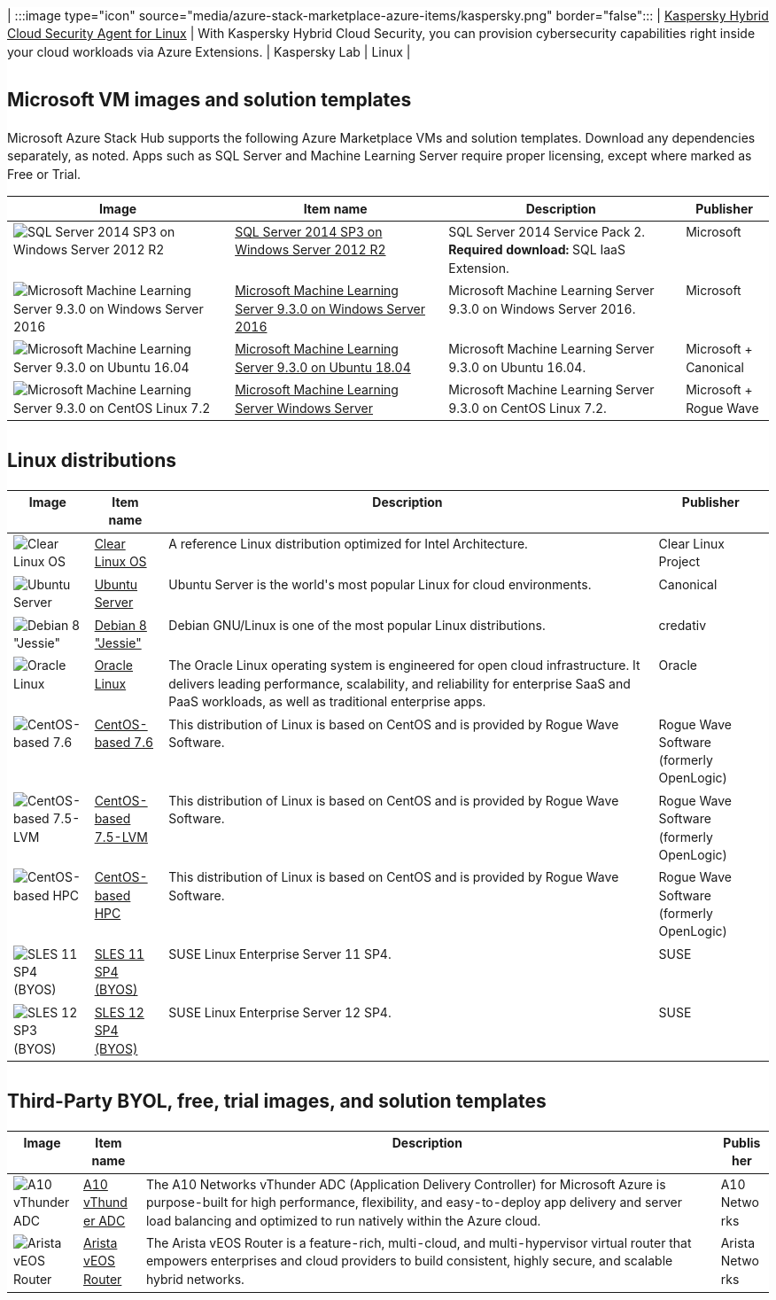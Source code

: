 | :::image type="icon" source="media/azure-stack-marketplace-azure-items/kaspersky.png" border="false"::: | [Kaspersky Hybrid Cloud Security Agent for Linux](https://azuremarketplace.microsoft.com/marketplace/apps/KasperskyLab.kesl-linux-arm?tab=Overview) | With Kaspersky Hybrid Cloud Security, you can provision cybersecurity capabilities right inside your cloud workloads via Azure Extensions. | Kaspersky Lab | Linux |

## Microsoft VM images and solution templates

Microsoft Azure Stack Hub supports the following Azure Marketplace VMs and solution templates. Download any dependencies separately, as noted. Apps such as SQL Server and Machine Learning Server require proper licensing, except where marked as Free or Trial.

| Image | Item name | Description | Publisher |
| --- | --- | --- | --- |
| ![SQL Server 2014 SP3 on Windows Server 2012 R2](media/azure-stack-marketplace-azure-items/sql.png) | [SQL Server 2014 SP3 on Windows Server 2012 R2](https://azuremarketplace.microsoft.com/marketplace/apps/microsoftsqlserver.sql2014sp3-ws2012r2) | SQL Server 2014 Service Pack 2. **Required download:** SQL IaaS Extension. | Microsoft |
| ![Microsoft Machine Learning Server 9.3.0 on Windows Server 2016](media/azure-stack-marketplace-azure-items/microsoft.png) | [Microsoft Machine Learning Server 9.3.0 on Windows Server 2016](https://azuremarketplace.microsoft.com/en-us/marketplace/apps/microsoft-dsvm.dsvm-win-2019?tab=Overview) | Microsoft Machine Learning Server 9.3.0 on Windows Server 2016. | Microsoft |
| ![Microsoft Machine Learning Server 9.3.0 on Ubuntu 16.04](media/azure-stack-marketplace-azure-items/microsoft.png) | [Microsoft Machine Learning Server 9.3.0 on Ubuntu 18.04](https://azuremarketplace.microsoft.com/en-us/marketplace/apps/microsoft-dsvm.ubuntu-1804?tab=Overview) | Microsoft Machine Learning Server 9.3.0 on Ubuntu 16.04. | Microsoft + Canonical |
| ![Microsoft Machine Learning Server 9.3.0 on CentOS Linux 7.2](media/azure-stack-marketplace-azure-items/microsoft.png) | [Microsoft Machine Learning Server Windows Server](https://azuremarketplace.microsoft.com/en-us/marketplace/apps/microsoftwindowsserver.windowsserver) | Microsoft Machine Learning Server 9.3.0 on CentOS Linux 7.2. | Microsoft + Rogue Wave |

## Linux distributions

| Image | Item name | Description | Publisher |
| --- | --- | --- | --- |
| ![Clear Linux OS](media/azure-stack-marketplace-azure-items/clearlinux.png) | [Clear Linux OS](https://azuremarketplace.microsoft.com/marketplace/apps/clear-linux-project.clear-linux-os) | A reference Linux distribution optimized for Intel Architecture. | Clear Linux Project |
| ![Ubuntu Server](media/azure-stack-marketplace-azure-items/ubuntu.png) | [Ubuntu Server](https://azuremarketplace.microsoft.com/marketplace/apps/Canonical.UbuntuServer) | Ubuntu Server is the world's most popular Linux for cloud environments. | Canonical |
| ![Debian 8 "Jessie"](media/azure-stack-marketplace-azure-items/debian8.png) | [Debian 8 "Jessie"](https://azuremarketplace.microsoft.com/marketplace/apps/credativ.Debian) | Debian GNU/Linux is one of the most popular Linux distributions. | credativ |
| ![Oracle Linux](media/azure-stack-marketplace-azure-items/oracle.png) | [Oracle Linux](https://azuremarketplace.microsoft.com/marketplace/apps/oracle.oracle-linux) | The Oracle Linux operating system is engineered for open cloud infrastructure. It delivers leading performance, scalability, and reliability for enterprise SaaS and PaaS workloads, as well as traditional enterprise apps. | Oracle |
| ![CentOS-based 7.6](media/azure-stack-marketplace-azure-items/roguewave.png) | [CentOS-based 7.6](https://azuremarketplace.microsoft.com/en-us/marketplace/apps/openlogic.centos?tab=Overview) | This distribution of Linux is based on CentOS and is provided by Rogue Wave Software. | Rogue Wave Software (formerly OpenLogic) |
| ![CentOS-based 7.5-LVM](media/azure-stack-marketplace-azure-items/roguewave.png) | [CentOS-based 7.5-LVM](https://azuremarketplace.microsoft.com/en-us/marketplace/apps/openlogic.centos-lvm) | This distribution of Linux is based on CentOS and is provided by Rogue Wave Software. | Rogue Wave Software (formerly OpenLogic) |
| ![CentOS-based HPC](media/azure-stack-marketplace-azure-items/roguewave.png) | [CentOS-based HPC](https://azuremarketplace.microsoft.com/en-us/marketplace/apps/openlogic.centos-hpc) | This distribution of Linux is based on CentOS and is provided by Rogue Wave Software. | Rogue Wave Software (formerly OpenLogic)  |
| ![SLES 11 SP4 (BYOS)](media/azure-stack-marketplace-azure-items/suse.png) | [SLES 11 SP4 (BYOS)](https://azuremarketplace.microsoft.com/marketplace/apps/suse.sles-byos) | SUSE Linux Enterprise Server 11 SP4. | SUSE |
| ![SLES 12 SP3 (BYOS)](media/azure-stack-marketplace-azure-items/suse.png) | [SLES 12 SP4 (BYOS)](https://azuremarketplace.microsoft.com/marketplace/apps/suse.sles-byos) | SUSE Linux Enterprise Server 12 SP4. | SUSE |

## Third-Party BYOL, free, trial images, and solution templates

| Image | Item name | Description | Publisher |
| --- | --- | --- | --- |
| ![A10 vThunder ADC](media/azure-stack-marketplace-azure-items/a10.png) | [A10 vThunder ADC](https://azuremarketplace.microsoft.com/marketplace/apps/a10networks.vthunder-414-gr1) | The A10 Networks vThunder ADC (Application Delivery Controller) for Microsoft Azure is purpose-built for high performance, flexibility, and easy-to-deploy app delivery and server load balancing and optimized to run natively within the Azure cloud. | A10 Networks |
| ![Arista vEOS Router](media/azure-stack-marketplace-azure-items/arista.png) | [Arista vEOS Router](https://azuremarketplace.microsoft.com/marketplace/apps/arista-networks.veos-router) | The Arista vEOS Router is a feature-rich, multi-cloud, and multi-hypervisor virtual router that empowers enterprises and cloud providers to build consistent, highly secure, and scalable hybrid networks. | Arista Networks |